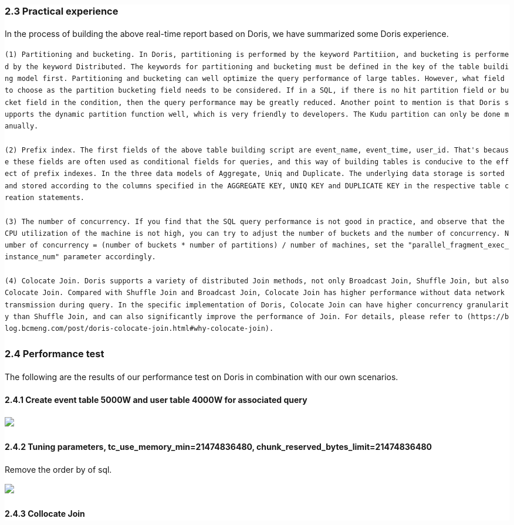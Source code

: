
### 2.3 Practical experience

In the process of building the above real-time report based on Doris, we have summarized some Doris experience.

```
(1) Partitioning and bucketing. In Doris, partitioning is performed by the keyword Partitiion, and bucketing is performed by the keyword Distributed. The keywords for partitioning and bucketing must be defined in the key of the table building model first. Partitioning and bucketing can well optimize the query performance of large tables. However, what field to choose as the partition bucketing field needs to be considered. If in a SQL, if there is no hit partition field or bucket field in the condition, then the query performance may be greatly reduced. Another point to mention is that Doris supports the dynamic partition function well, which is very friendly to developers. The Kudu partition can only be done manually.

(2) Prefix index. The first fields of the above table building script are event_name, event_time, user_id. That's because these fields are often used as conditional fields for queries, and this way of building tables is conducive to the effect of prefix indexes. In the three data models of Aggregate, Uniq and Duplicate. The underlying data storage is sorted and stored according to the columns specified in the AGGREGATE KEY, UNIQ KEY and DUPLICATE KEY in the respective table creation statements.

(3) The number of concurrency. If you find that the SQL query performance is not good in practice, and observe that the CPU utilization of the machine is not high, you can try to adjust the number of buckets and the number of concurrency. Number of concurrency = (number of buckets * number of partitions) / number of machines, set the "parallel_fragment_exec_instance_num" parameter accordingly.

(4) Colocate Join. Doris supports a variety of distributed Join methods, not only Broadcast Join, Shuffle Join, but also Colocate Join. Compared with Shuffle Join and Broadcast Join, Colocate Join has higher performance without data network transmission during query. In the specific implementation of Doris, Colocate Join can have higher concurrency granularity than Shuffle Join, and can also significantly improve the performance of Join. For details, please refer to (https://blog.bcmeng.com/post/doris-colocate-join.html#why-colocate-join).
```

### 2.4 Performance test
The following are the results of our performance test on Doris in combination with our own scenarios.

#### 2.4.1 Create event table 5000W and user table 4000W for associated query

<img src="https://pic3.zhimg.com/80/v2-9de03144ef518fa14dbb7050d626762a_1440w.jpg" data-caption="" data-size="normal" data-rawwidth="813" data-rawheight="266" class="origin_image zh-lightbox-thumb lazy" width="813" data-original="https://pic3.zhimg.com/v2-9de03144ef518fa14dbb7050d626762a_r.jpg" data-actualsrc="https://pic3.zhimg.com/v2-9de03144ef518fa14dbb7050d626762a_b.jpg" data-lazy-status="ok">

#### 2.4.2 Tuning parameters, tc_use_memory_min=21474836480, chunk_reserved_bytes_limit=21474836480
Remove the order by of sql.

<img src="https://pic2.zhimg.com/80/v2-c32830b76b7ee8223c88cbf98535d0a5_1440w.png" data-caption="" data-size="normal" data-rawwidth="814" data-rawheight="119" class="origin_image zh-lightbox-thumb lazy" width="814" data-original="https://pic2.zhimg.com/v2-c32830b76b7ee8223c88cbf98535d0a5_r.jpg" data-actualsrc="https://pic2.zhimg.com/v2-c32830b76b7ee8223c88cbf98535d0a5_b.png" data-lazy-status="ok">

#### 2.4.3 Collocate Join
